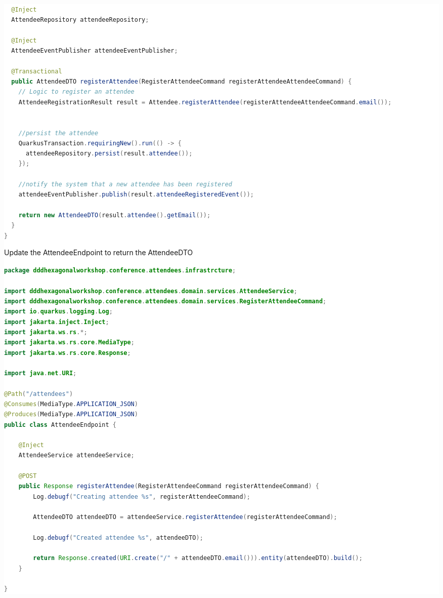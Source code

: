```java
  @Inject
  AttendeeRepository attendeeRepository;

  @Inject
  AttendeeEventPublisher attendeeEventPublisher;

  @Transactional
  public AttendeeDTO registerAttendee(RegisterAttendeeCommand registerAttendeeAttendeeCommand) {
    // Logic to register an attendee
    AttendeeRegistrationResult result = Attendee.registerAttendee(registerAttendeeAttendeeCommand.email());


    //persist the attendee
    QuarkusTransaction.requiringNew().run(() -> {
      attendeeRepository.persist(result.attendee());
    });

    //notify the system that a new attendee has been registered
    attendeeEventPublisher.publish(result.attendeeRegisteredEvent());

    return new AttendeeDTO(result.attendee().getEmail());
  }
}
```

Update the AttendeeEndpoint to return the AttendeeDTO

```java
package dddhexagonalworkshop.conference.attendees.infrastrcture;

import dddhexagonalworkshop.conference.attendees.domain.services.AttendeeService;
import dddhexagonalworkshop.conference.attendees.domain.services.RegisterAttendeeCommand;
import io.quarkus.logging.Log;
import jakarta.inject.Inject;
import jakarta.ws.rs.*;
import jakarta.ws.rs.core.MediaType;
import jakarta.ws.rs.core.Response;

import java.net.URI;

@Path("/attendees")
@Consumes(MediaType.APPLICATION_JSON)
@Produces(MediaType.APPLICATION_JSON)
public class AttendeeEndpoint {

    @Inject
    AttendeeService attendeeService;

    @POST
    public Response registerAttendee(RegisterAttendeeCommand registerAttendeeCommand) {
        Log.debugf("Creating attendee %s", registerAttendeeCommand);

        AttendeeDTO attendeeDTO = attendeeService.registerAttendee(registerAttendeeCommand);

        Log.debugf("Created attendee %s", attendeeDTO);

        return Response.created(URI.create("/" + attendeeDTO.email())).entity(attendeeDTO).build();
    }

}
```
